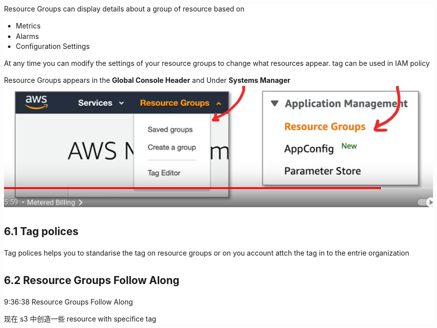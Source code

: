 Resource Groups can display details about a group of resource based on
-   Metrics
-   Alarms
-   Configuration Settings

At any time you can modify the settings of your resource groups to change what resources appear.
tag can be used in IAM policy 

Resource Groups appears in the **Global Console Header** and Under **Systems Manager**
![](image/Pasted%20image%2020230520200754.png)

## 6.1 Tag polices 

Tag polices  helps you to standarise the tag on resource groups or on you account 
attch the tag in to the entrie organization 

## 6.2 Resource Groups Follow Along
9:36:38 Resource Groups Follow Along

现在 s3 中创造一些 resource with specifice tag